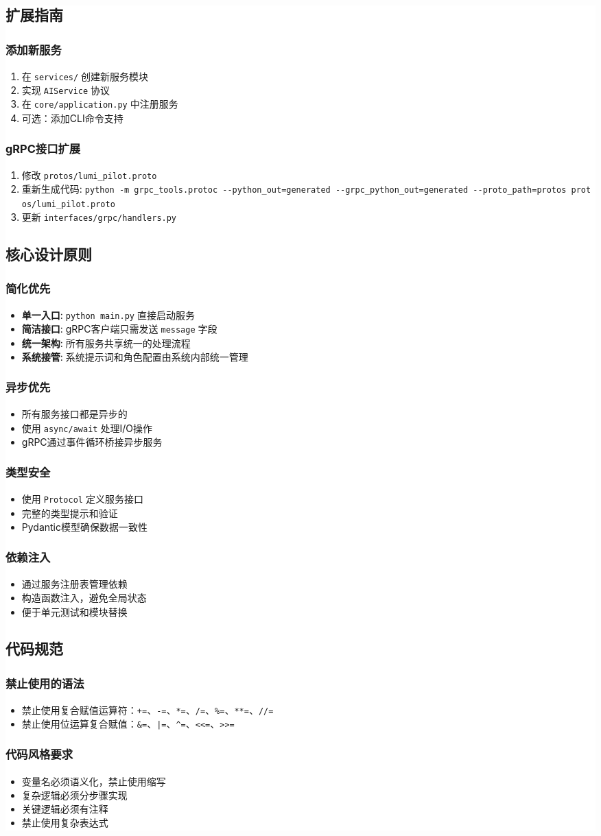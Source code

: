 ## 扩展指南

### 添加新服务
1. 在 `services/` 创建新服务模块
2. 实现 `AIService` 协议
3. 在 `core/application.py` 中注册服务
4. 可选：添加CLI命令支持

### gRPC接口扩展
1. 修改 `protos/lumi_pilot.proto`
2. 重新生成代码: `python -m grpc_tools.protoc --python_out=generated --grpc_python_out=generated --proto_path=protos protos/lumi_pilot.proto`
3. 更新 `interfaces/grpc/handlers.py`

## 核心设计原则

### 简化优先
- **单一入口**: `python main.py` 直接启动服务
- **简洁接口**: gRPC客户端只需发送 `message` 字段
- **统一架构**: 所有服务共享统一的处理流程
- **系统接管**: 系统提示词和角色配置由系统内部统一管理

### 异步优先  
- 所有服务接口都是异步的
- 使用 `async/await` 处理I/O操作
- gRPC通过事件循环桥接异步服务

### 类型安全
- 使用 `Protocol` 定义服务接口
- 完整的类型提示和验证
- Pydantic模型确保数据一致性

### 依赖注入
- 通过服务注册表管理依赖
- 构造函数注入，避免全局状态
- 便于单元测试和模块替换

## 代码规范

### 禁止使用的语法
- 禁止使用复合赋值运算符：`+=`、`-=`、`*=`、`/=`、`%=`、`**=`、`//=` 
- 禁止使用位运算复合赋值：`&=`、`|=`、`^=`、`<<=`、`>>=`

### 代码风格要求
- 变量名必须语义化，禁止使用缩写
- 复杂逻辑必须分步骤实现
- 关键逻辑必须有注释
- 禁止使用复杂表达式
